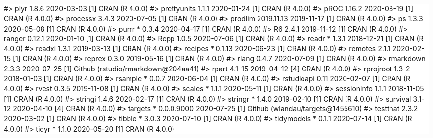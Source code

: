 <span class='c'>#&gt;  plyr          1.8.6      2020-03-03 [1] CRAN (R 4.0.0)                    </span>
<span class='c'>#&gt;  prettyunits   1.1.1      2020-01-24 [1] CRAN (R 4.0.0)                    </span>
<span class='c'>#&gt;  pROC          1.16.2     2020-03-19 [1] CRAN (R 4.0.0)                    </span>
<span class='c'>#&gt;  processx      3.4.3      2020-07-05 [1] CRAN (R 4.0.0)                    </span>
<span class='c'>#&gt;  prodlim       2019.11.13 2019-11-17 [1] CRAN (R 4.0.0)                    </span>
<span class='c'>#&gt;  ps            1.3.3      2020-05-08 [1] CRAN (R 4.0.0)                    </span>
<span class='c'>#&gt;  purrr       * 0.3.4      2020-04-17 [1] CRAN (R 4.0.0)                    </span>
<span class='c'>#&gt;  R6            2.4.1      2019-11-12 [1] CRAN (R 4.0.0)                    </span>
<span class='c'>#&gt;  ranger        0.12.1     2020-01-10 [1] CRAN (R 4.0.0)                    </span>
<span class='c'>#&gt;  Rcpp          1.0.5      2020-07-06 [1] CRAN (R 4.0.0)                    </span>
<span class='c'>#&gt;  readr       * 1.3.1      2018-12-21 [1] CRAN (R 4.0.0)                    </span>
<span class='c'>#&gt;  readxl        1.3.1      2019-03-13 [1] CRAN (R 4.0.0)                    </span>
<span class='c'>#&gt;  recipes     * 0.1.13     2020-06-23 [1] CRAN (R 4.0.0)                    </span>
<span class='c'>#&gt;  remotes       2.1.1      2020-02-15 [1] CRAN (R 4.0.0)                    </span>
<span class='c'>#&gt;  reprex        0.3.0      2019-05-16 [1] CRAN (R 4.0.0)                    </span>
<span class='c'>#&gt;  rlang         0.4.7      2020-07-09 [1] CRAN (R 4.0.0)                    </span>
<span class='c'>#&gt;  rmarkdown     2.3.3      2020-07-25 [1] Github (rstudio/rmarkdown@204aa41)</span>
<span class='c'>#&gt;  rpart         4.1-15     2019-04-12 [4] CRAN (R 4.0.0)                    </span>
<span class='c'>#&gt;  rprojroot     1.3-2      2018-01-03 [1] CRAN (R 4.0.0)                    </span>
<span class='c'>#&gt;  rsample     * 0.0.7      2020-06-04 [1] CRAN (R 4.0.0)                    </span>
<span class='c'>#&gt;  rstudioapi    0.11       2020-02-07 [1] CRAN (R 4.0.0)                    </span>
<span class='c'>#&gt;  rvest         0.3.5      2019-11-08 [1] CRAN (R 4.0.0)                    </span>
<span class='c'>#&gt;  scales      * 1.1.1      2020-05-11 [1] CRAN (R 4.0.0)                    </span>
<span class='c'>#&gt;  sessioninfo   1.1.1      2018-11-05 [1] CRAN (R 4.0.0)                    </span>
<span class='c'>#&gt;  stringi       1.4.6      2020-02-17 [1] CRAN (R 4.0.0)                    </span>
<span class='c'>#&gt;  stringr     * 1.4.0      2019-02-10 [1] CRAN (R 4.0.0)                    </span>
<span class='c'>#&gt;  survival      3.1-12     2020-04-10 [4] CRAN (R 4.0.0)                    </span>
<span class='c'>#&gt;  targets     * 0.0.0.9000 2020-07-25 [1] Github (wlandau/targets@1455610)  </span>
<span class='c'>#&gt;  testthat      2.3.2      2020-03-02 [1] CRAN (R 4.0.0)                    </span>
<span class='c'>#&gt;  tibble      * 3.0.3      2020-07-10 [1] CRAN (R 4.0.0)                    </span>
<span class='c'>#&gt;  tidymodels  * 0.1.1      2020-07-14 [1] CRAN (R 4.0.0)                    </span>
<span class='c'>#&gt;  tidyr       * 1.1.0      2020-05-20 [1] CRAN (R 4.0.0)                    </span>

[^1]: Adding more trees to a random forest doesn't make the model overfit, or have any other detriment on model performance. But additional trees do carry a computational cost, in both model training and prediction. It's good to keep the number as low as possible without harming model performance.